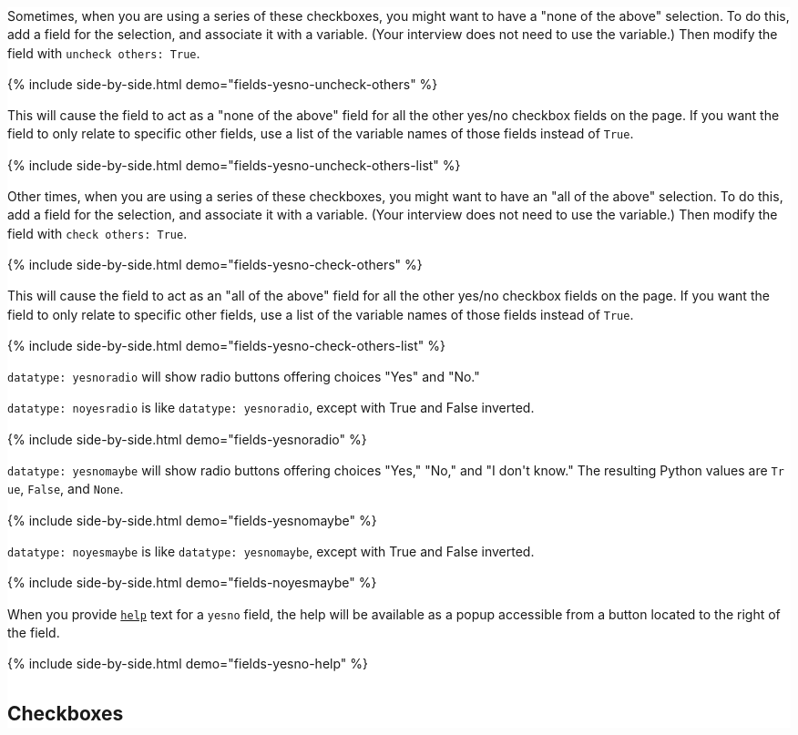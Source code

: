 <a name="uncheck others"></a>Sometimes, when you are using a series of
these checkboxes, you might want to have a "none of the above"
selection.  To do this, add a field for the selection, and associate
it with a variable.  (Your interview does not need to use the
variable.)  Then modify the field with `uncheck others: True`.

{% include side-by-side.html demo="fields-yesno-uncheck-others" %}

This will cause the field to act as a "none of the above" field for
all the other yes/no checkbox fields on the page.  If you want the
field to only relate to specific other fields, use a list of the
variable names of those fields instead of `True`.

{% include side-by-side.html demo="fields-yesno-uncheck-others-list" %}

<a name="check others"></a>Other times, when you are using a series of
these checkboxes, you might want to have an "all of the above"
selection.  To do this, add a field for the selection, and associate
it with a variable.  (Your interview does not need to use the
variable.)  Then modify the field with `check others: True`.

{% include side-by-side.html demo="fields-yesno-check-others" %}

This will cause the field to act as an "all of the above" field for
all the other yes/no checkbox fields on the page.  If you want the
field to only relate to specific other fields, use a list of the
variable names of those fields instead of `True`.

{% include side-by-side.html demo="fields-yesno-check-others-list" %}

<a name="fields yesnoradio"></a>`datatype: yesnoradio` will show radio
buttons offering choices "Yes" and "No."

<a name="fields noyesradio"></a>`datatype: noyesradio` is like
`datatype: yesnoradio`, except with True and False inverted.

{% include side-by-side.html demo="fields-yesnoradio" %}

<a name="fields yesnomaybe"></a>`datatype: yesnomaybe` will show radio
buttons offering choices "Yes," "No," and "I don't know." The
resulting Python values are `True`, `False`, and `None`.

{% include side-by-side.html demo="fields-yesnomaybe" %}

<a name="fields noyesmaybe"></a>`datatype: noyesmaybe` is like
`datatype: yesnomaybe`, except with True and False inverted.

{% include side-by-side.html demo="fields-noyesmaybe" %}

<a name="fields yesnohelp"></a>

When you provide [`help`](#help) text for a `yesno` field, the help
will be available as a popup accessible from a button located to the
right of the field.

{% include side-by-side.html demo="fields-yesno-help" %}

## <a name="fields checkboxes"></a>Checkboxes
